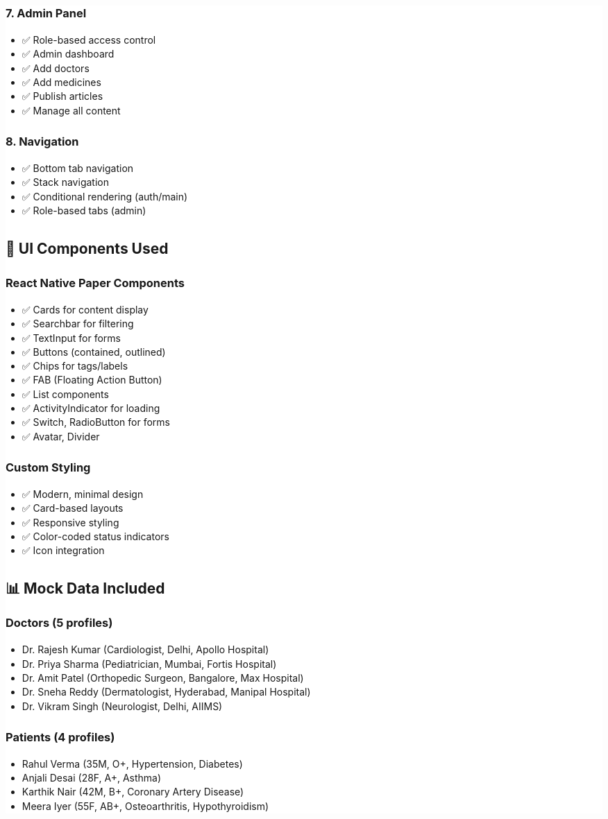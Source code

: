 ### 7. Admin Panel
- ✅ Role-based access control
- ✅ Admin dashboard
- ✅ Add doctors
- ✅ Add medicines
- ✅ Publish articles
- ✅ Manage all content

### 8. Navigation
- ✅ Bottom tab navigation
- ✅ Stack navigation
- ✅ Conditional rendering (auth/main)
- ✅ Role-based tabs (admin)

## 🎨 UI Components Used

### React Native Paper Components
- ✅ Cards for content display
- ✅ Searchbar for filtering
- ✅ TextInput for forms
- ✅ Buttons (contained, outlined)
- ✅ Chips for tags/labels
- ✅ FAB (Floating Action Button)
- ✅ List components
- ✅ ActivityIndicator for loading
- ✅ Switch, RadioButton for forms
- ✅ Avatar, Divider

### Custom Styling
- ✅ Modern, minimal design
- ✅ Card-based layouts
- ✅ Responsive styling
- ✅ Color-coded status indicators
- ✅ Icon integration

## 📊 Mock Data Included

### Doctors (5 profiles)
- Dr. Rajesh Kumar (Cardiologist, Delhi, Apollo Hospital)
- Dr. Priya Sharma (Pediatrician, Mumbai, Fortis Hospital)
- Dr. Amit Patel (Orthopedic Surgeon, Bangalore, Max Hospital)
- Dr. Sneha Reddy (Dermatologist, Hyderabad, Manipal Hospital)
- Dr. Vikram Singh (Neurologist, Delhi, AIIMS)

### Patients (4 profiles)
- Rahul Verma (35M, O+, Hypertension, Diabetes)
- Anjali Desai (28F, A+, Asthma)
- Karthik Nair (42M, B+, Coronary Artery Disease)
- Meera Iyer (55F, AB+, Osteoarthritis, Hypothyroidism)
